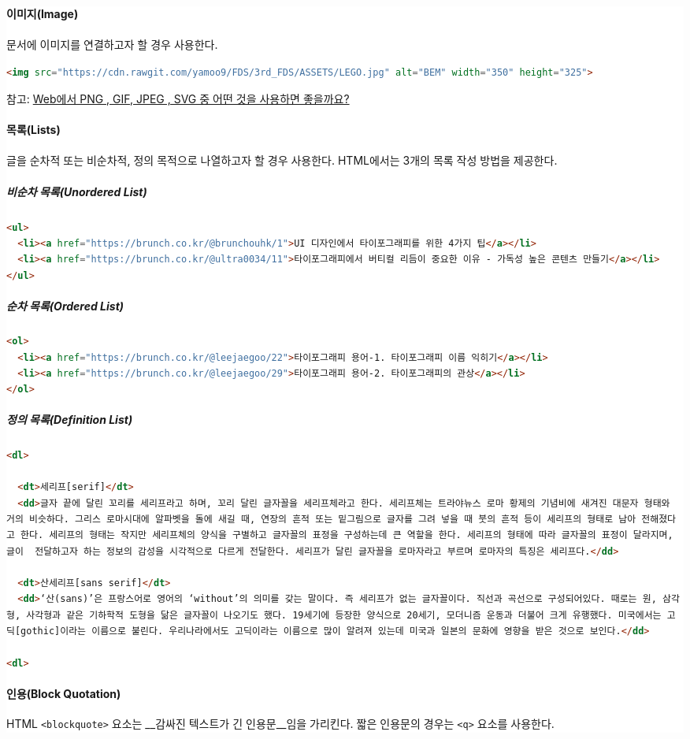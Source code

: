 #### 이미지(Image)

문서에 이미지를 연결하고자 할 경우 사용한다.

```html
<img src="https://cdn.rawgit.com/yamoo9/FDS/3rd_FDS/ASSETS/LEGO.jpg" alt="BEM" width="350" height="325">
```

참고: [Web에서 PNG , GIF, JPEG , SVG 중 어떤 것을 사용하면 좋을까요?](https://goo.gl/ZLs7DY)

#### 목록(Lists)

글을 순차적 또는 비순차적, 정의 목적으로 나열하고자 할 경우 사용한다. HTML에서는 3개의 목록 작성 방법을 제공한다.

##### 비순차 목록(Unordered List)

```html
<ul>
  <li><a href="https://brunch.co.kr/@brunchouhk/1">UI 디자인에서 타이포그래피를 위한 4가지 팁</a></li>
  <li><a href="https://brunch.co.kr/@ultra0034/11">타이포그래피에서 버티컬 리듬이 중요한 이유 - 가독성 높은 콘텐츠 만들기</a></li>
</ul>
```

##### 순차 목록(Ordered List)

```html
<ol>
  <li><a href="https://brunch.co.kr/@leejaegoo/22">타이포그래피 용어-1. 타이포그래피 이름 익히기</a></li>
  <li><a href="https://brunch.co.kr/@leejaegoo/29">타이포그래피 용어-2. 타이포그래피의 관상</a></li>
</ol>
```

##### 정의 목록(Definition List)

```html
<dl>

  <dt>세리프[serif]</dt>
  <dd>글자 끝에 달린 꼬리를 세리프라고 하며, 꼬리 달린 글자꼴을 세리프체라고 한다. 세리프체는 트라야뉴스 로마 황제의 기념비에 새겨진 대문자 형태와 거의 비슷하다. 그리스 로마시대에 알파벳을 돌에 새길 때, 연장의 흔적 또는 밑그림으로 글자를 그려 넣을 때 붓의 흔적 등이 세리프의 형태로 남아 전해졌다고 한다. 세리프의 형태는 작지만 세리프체의 양식을 구별하고 글자꼴의 표정을 구성하는데 큰 역할을 한다. 세리프의 형태에 따라 글자꼴의 표정이 달라지며, 글이  전달하고자 하는 정보의 감성을 시각적으로 다르게 전달한다. 세리프가 달린 글자꼴을 로마자라고 부르며 로마자의 특징은 세리프다.</dd>

  <dt>산세리프[sans serif]</dt>
  <dd>‘산(sans)’은 프랑스어로 영어의 ‘without’의 의미를 갖는 말이다. 즉 세리프가 없는 글자꼴이다. 직선과 곡선으로 구성되어있다. 때로는 원, 삼각형, 사각형과 같은 기하학적 도형을 닮은 글자꼴이 나오기도 했다. 19세기에 등장한 양식으로 20세기, 모더니즘 운동과 더불어 크게 유행했다. 미국에서는 고딕[gothic]이라는 이름으로 불린다. 우리나라에서도 고딕이라는 이름으로 많이 알려져 있는데 미국과 일본의 문화에 영향을 받은 것으로 보인다.</dd>

<dl>
```

#### 인용(Block Quotation)

HTML `<blockquote>` 요소는 __감싸진 텍스트가 긴 인용문__임을 가리킨다. 짧은 인용문의 경우는 `<q>` 요소를 사용한다.
